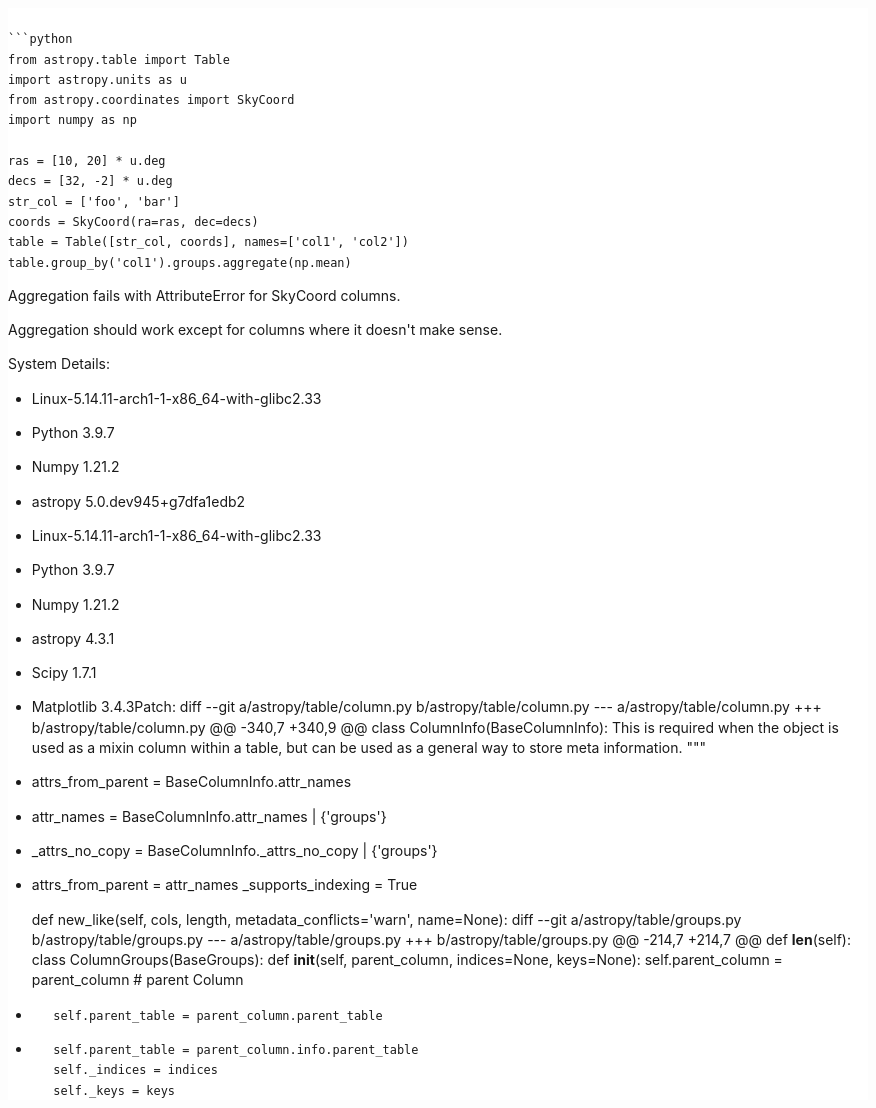 ```pycon

```python
from astropy.table import Table
import astropy.units as u
from astropy.coordinates import SkyCoord
import numpy as np

ras = [10, 20] * u.deg
decs = [32, -2] * u.deg
str_col = ['foo', 'bar']
coords = SkyCoord(ra=ras, dec=decs)
table = Table([str_col, coords], names=['col1', 'col2'])
table.group_by('col1').groups.aggregate(np.mean)
```

Aggregation fails with AttributeError for SkyCoord columns.

Aggregation should work except for columns where it doesn't make sense.

System Details:

- Linux-5.14.11-arch1-1-x86_64-with-glibc2.33
- Python 3.9.7
- Numpy 1.21.2
- astropy 5.0.dev945+g7dfa1edb2

- Linux-5.14.11-arch1-1-x86_64-with-glibc2.33
- Python 3.9.7
- Numpy 1.21.2
- astropy 4.3.1
- Scipy 1.7.1
- Matplotlib 3.4.3Patch: diff --git a/astropy/table/column.py b/astropy/table/column.py
--- a/astropy/table/column.py
+++ b/astropy/table/column.py
@@ -340,7 +340,9 @@ class ColumnInfo(BaseColumnInfo):
     This is required when the object is used as a mixin column within a table,
     but can be used as a general way to store meta information.
     """
-    attrs_from_parent = BaseColumnInfo.attr_names
+    attr_names = BaseColumnInfo.attr_names | {'groups'}
+    _attrs_no_copy = BaseColumnInfo._attrs_no_copy | {'groups'}
+    attrs_from_parent = attr_names
     _supports_indexing = True
 
     def new_like(self, cols, length, metadata_conflicts='warn', name=None):
diff --git a/astropy/table/groups.py b/astropy/table/groups.py
--- a/astropy/table/groups.py
+++ b/astropy/table/groups.py
@@ -214,7 +214,7 @@ def __len__(self):
 class ColumnGroups(BaseGroups):
     def __init__(self, parent_column, indices=None, keys=None):
         self.parent_column = parent_column  # parent Column
-        self.parent_table = parent_column.parent_table
+        self.parent_table = parent_column.info.parent_table
         self._indices = indices
         self._keys = keys
 